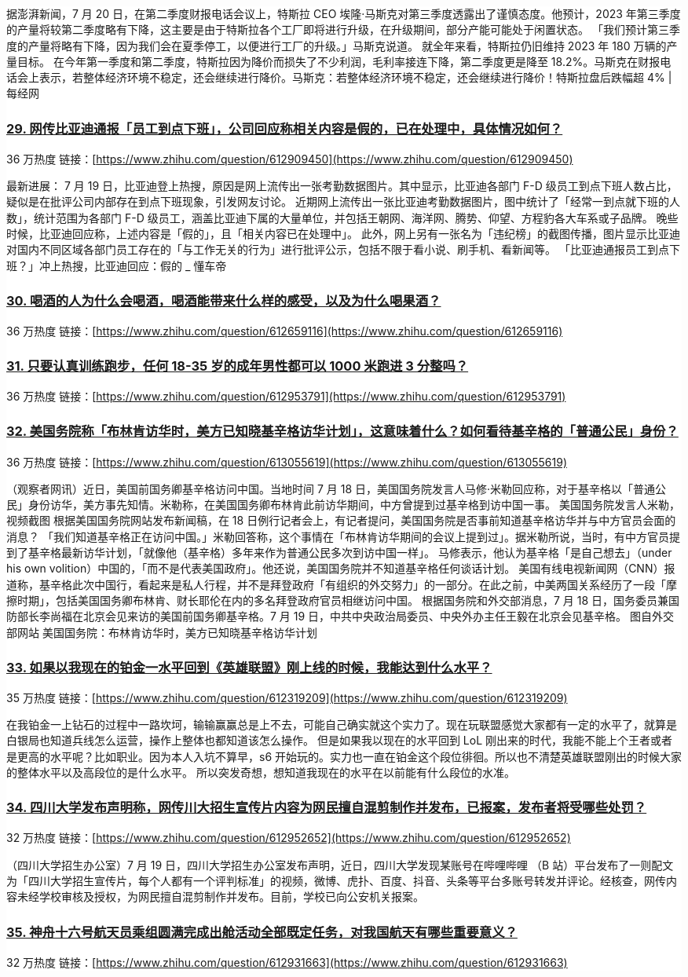 据澎湃新闻，7 月 20 日，在第二季度财报电话会议上，特斯拉 CEO 埃隆·马斯克对第三季度透露出了谨慎态度。他预计，2023 年第三季度的产量将较第二季度略有下降，这主要是由于特斯拉各个工厂即将进行升级，在升级期间，部分产能可能处于闲置状态。 「我们预计第三季度的产量将略有下降，因为我们会在夏季停工，以便进行工厂的升级。」马斯克说道。 就全年来看，特斯拉仍旧维持 2023 年 180 万辆的产量目标。 在今年第一季度和第二季度，特斯拉因为降价而损失了不少利润，毛利率接连下降，第二季度更是降至 18.2%。马斯克在财报电话会上表示，若整体经济环境不稳定，还会继续进行降价。马斯克：若整体经济环境不稳定，还会继续进行降价！特斯拉盘后跌幅超 4% | 每经网

### [29. 网传比亚迪通报「员工到点下班」，公司回应称相关内容是假的，已在处理中，具体情况如何？](https://www.zhihu.com/question/612909450)
36 万热度 链接：[https://www.zhihu.com/question/612909450](https://www.zhihu.com/question/612909450)

最新进展： 7 月 19 日，比亚迪登上热搜，原因是网上流传出一张考勤数据图片。其中显示，比亚迪各部门 F-D 级员工到点下班人数占比，疑似是在批评公司内部存在到点下班现象，引发网友讨论。 近期网上流传出一张比亚迪考勤数据图片，图中统计了「经常一到点就下班的人数」，统计范围为各部门 F-D 级员工，涵盖比亚迪下属的大量单位，并包括王朝网、海洋网、腾势、仰望、方程豹各大车系或子品牌。 晚些时候，比亚迪回应称，上述内容是「假的」，且「相关内容已在处理中」。 此外，网上另有一张名为「违纪榜」的截图传播，图片显示比亚迪对国内不同区域各部门员工存在的「与工作无关的行为」进行批评公示，包括不限于看小说、刷手机、看新闻等。 「比亚迪通报员工到点下班？」冲上热搜，比亚迪回应：假的 _ 懂车帝

### [30. 喝酒的人为什么会喝酒，喝酒能带来什么样的感受，以及为什么喝果酒？](https://www.zhihu.com/question/612659116)
36 万热度 链接：[https://www.zhihu.com/question/612659116](https://www.zhihu.com/question/612659116)



### [31. 只要认真训练跑步，任何 18-35 岁的成年男性都可以 1000 米跑进 3 分整吗？](https://www.zhihu.com/question/612953791)
36 万热度 链接：[https://www.zhihu.com/question/612953791](https://www.zhihu.com/question/612953791)



### [32. 美国务院称「布林肯访华时，美方已知晓基辛格访华计划」，这意味着什么？如何看待基辛格的「普通公民」身份？](https://www.zhihu.com/question/613055619)
36 万热度 链接：[https://www.zhihu.com/question/613055619](https://www.zhihu.com/question/613055619)

（观察者网讯）近日，美国前国务卿基辛格访问中国。当地时间 7 月 18 日，美国国务院发言人马修·米勒回应称，对于基辛格以「普通公民」身份访华，美方事先知情。米勒称，在美国国务卿布林肯此前访华期间，中方曾提到过基辛格到访中国一事。 美国国务院发言人米勒，视频截图 	 根据美国国务院网站发布新闻稿，在 18 日例行记者会上，有记者提问，美国国务院是否事前知道基辛格访华并与中方官员会面的消息？ 	「我们知道基辛格正在访问中国。」米勒回答称，这个事情在「布林肯访华期间的会议上提到过」。据米勒所说，当时，有中方官员提到了基辛格最新访华计划，「就像他（基辛格）多年来作为普通公民多次到访中国一样」。 	 马修表示，他认为基辛格「是自己想去」（under his own volition）中国的，「而不是代表美国政府」。他还说，美国国务院并不知道基辛格任何谈话计划。 	 美国有线电视新闻网（CNN）报道称，基辛格此次中国行，看起来是私人行程，并不是拜登政府「有组织的外交努力」的一部分。在此之前，中美两国关系经历了一段「摩擦时期」，包括美国国务卿布林肯、财长耶伦在内的多名拜登政府官员相继访问中国。 	 根据国务院和外交部消息，7 月 18 日，国务委员兼国防部长李尚福在北京会见来访的美国前国务卿基辛格。7 月 19 日，中共中央政治局委员、中央外办主任王毅在北京会见基辛格。 图自外交部网站 美国国务院：布林肯访华时，美方已知晓基辛格访华计划

### [33. 如果以我现在的铂金一水平回到《英雄联盟》刚上线的时候，我能达到什么水平？](https://www.zhihu.com/question/612319209)
35 万热度 链接：[https://www.zhihu.com/question/612319209](https://www.zhihu.com/question/612319209)

在我铂金一上钻石的过程中一路坎坷，输输赢赢总是上不去，可能自己确实就这个实力了。现在玩联盟感觉大家都有一定的水平了，就算是白银局也知道兵线怎么运营，操作上整体也都知道该怎么操作。 但是如果我以现在的水平回到 LoL 刚出来的时代，我能不能上个王者或者是更高的水平呢？比如职业。因为本人入坑不算早，s6 开始玩的。实力也一直在铂金这个段位徘徊。所以也不清楚英雄联盟刚出的时候大家的整体水平以及高段位的是什么水平。 所以突发奇想，想知道我现在的水平在以前能有什么段位的水准。

### [34. 四川大学发布声明称，网传川大招生宣传片内容为网民擅自混剪制作并发布，已报案，发布者将受哪些处罚？](https://www.zhihu.com/question/612952652)
32 万热度 链接：[https://www.zhihu.com/question/612952652](https://www.zhihu.com/question/612952652)

（四川大学招生办公室）7 月 19 日，四川大学招生办公室发布声明，近日，四川大学发现某账号在哔哩哔哩 （B 站）平台发布了一则配文为「四川大学招生宣传片，每个人都有一个评判标准」的视频，微博、虎扑、百度、抖音、头条等平台多账号转发并评论。经核查，网传内容未经学校审核及授权，为网民擅自混剪制作并发布。目前，学校已向公安机关报案。

### [35. 神舟十六号航天员乘组圆满完成出舱活动全部既定任务，对我国航天有哪些重要意义？](https://www.zhihu.com/question/612931663)
32 万热度 链接：[https://www.zhihu.com/question/612931663](https://www.zhihu.com/question/612931663)
